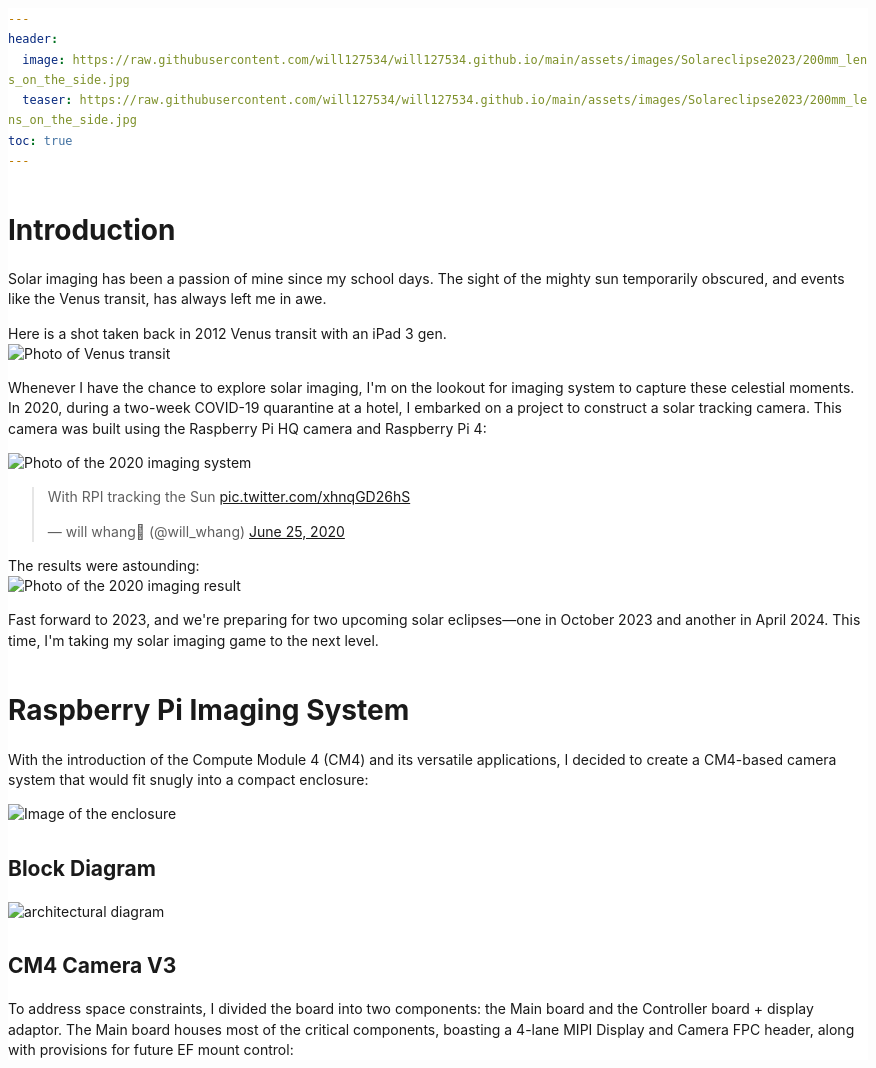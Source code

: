 ```yaml
---
header:
  image: https://raw.githubusercontent.com/will127534/will127534.github.io/main/assets/images/Solareclipse2023/200mm_lens_on_the_side.jpg
  teaser: https://raw.githubusercontent.com/will127534/will127534.github.io/main/assets/images/Solareclipse2023/200mm_lens_on_the_side.jpg
toc: true
---
```



# Introduction
Solar imaging has been a passion of mine since my school days. The sight of the mighty sun temporarily obscured, and events like the Venus transit, has always left me in awe.  

Here is a shot taken back in 2012 Venus transit with an iPad 3 gen.  
![Photo of Venus transit](https://raw.githubusercontent.com/will127534/will127534.github.io/main/assets/images/Solareclipse2023/Venus_transit.jpg)

Whenever I have the chance to explore solar imaging, I'm on the lookout for imaging system to capture these celestial moments. In 2020, during a two-week COVID-19 quarantine at a hotel, I embarked on a project to construct a solar tracking camera. This camera was built using the Raspberry Pi HQ camera and Raspberry Pi 4:  

![Photo of the 2020 imaging system](https://raw.githubusercontent.com/will127534/will127534.github.io/main/assets/images/Solareclipse2023/2020_imaging_system.png)

<blockquote class="twitter-tweet" data-theme="dark"><p lang="en" dir="ltr">With RPI tracking the Sun <a href="https://t.co/xhnqGD26hS">pic.twitter.com/xhnqGD26hS</a></p>&mdash; will whang🌻 (@will_whang) <a href="https://twitter.com/will_whang/status/1276197199647404033?ref_src=twsrc%5Etfw">June 25, 2020</a></blockquote> <script async src="https://platform.twitter.com/widgets.js" charset="utf-8"></script>

The results were astounding:  
![Photo of the 2020 imaging result](https://raw.githubusercontent.com/will127534/will127534.github.io/main/assets/images/Solareclipse2023/2020_result.jpg)

Fast forward to 2023, and we're preparing for two upcoming solar eclipses—one in October 2023 and another in April 2024. This time, I'm taking my solar imaging game to the next level.  

# Raspberry Pi Imaging System
With the introduction of the Compute Module 4 (CM4) and its versatile applications, I decided to create a CM4-based camera system that would fit snugly into a compact enclosure:  

![Image of the enclosure](https://raw.githubusercontent.com/will127534/will127534.github.io/main/assets/images/Solareclipse2023/Image_of_the_enclosure.jpg)

## Block Diagram 
![architectural diagram](https://raw.githubusercontent.com/will127534/will127534.github.io/main/assets/images/Solareclipse2023/diagram.png)



## CM4 Camera V3
To address space constraints, I divided the board into two components: the Main board and the Controller board + display adaptor. The Main board houses most of the critical components, boasting a 4-lane MIPI Display and Camera FPC header, along with provisions for future EF mount control:  
